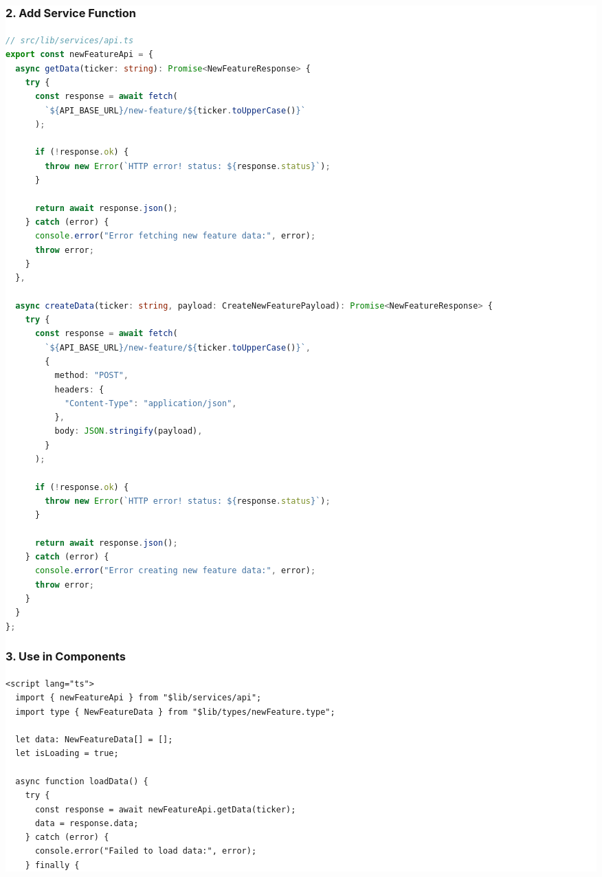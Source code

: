 ### 2. Add Service Function
```typescript
// src/lib/services/api.ts
export const newFeatureApi = {
  async getData(ticker: string): Promise<NewFeatureResponse> {
    try {
      const response = await fetch(
        `${API_BASE_URL}/new-feature/${ticker.toUpperCase()}`
      );

      if (!response.ok) {
        throw new Error(`HTTP error! status: ${response.status}`);
      }

      return await response.json();
    } catch (error) {
      console.error("Error fetching new feature data:", error);
      throw error;
    }
  },

  async createData(ticker: string, payload: CreateNewFeaturePayload): Promise<NewFeatureResponse> {
    try {
      const response = await fetch(
        `${API_BASE_URL}/new-feature/${ticker.toUpperCase()}`,
        {
          method: "POST",
          headers: {
            "Content-Type": "application/json",
          },
          body: JSON.stringify(payload),
        }
      );

      if (!response.ok) {
        throw new Error(`HTTP error! status: ${response.status}`);
      }

      return await response.json();
    } catch (error) {
      console.error("Error creating new feature data:", error);
      throw error;
    }
  }
};
```

### 3. Use in Components
```svelte
<script lang="ts">
  import { newFeatureApi } from "$lib/services/api";
  import type { NewFeatureData } from "$lib/types/newFeature.type";

  let data: NewFeatureData[] = [];
  let isLoading = true;

  async function loadData() {
    try {
      const response = await newFeatureApi.getData(ticker);
      data = response.data;
    } catch (error) {
      console.error("Failed to load data:", error);
    } finally {
```